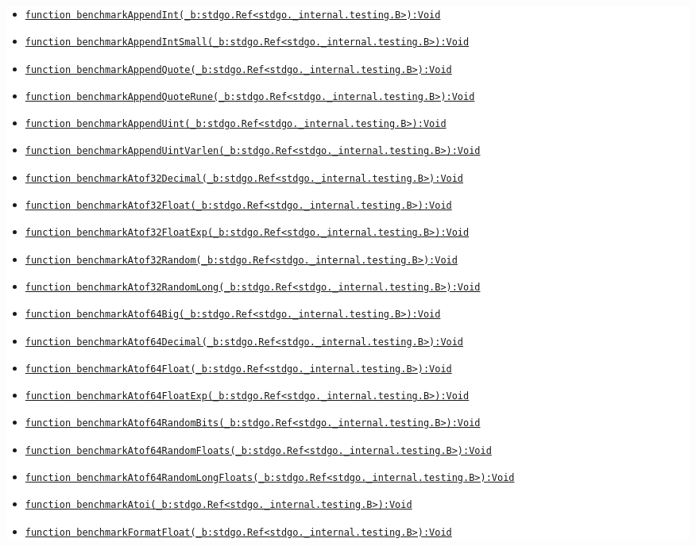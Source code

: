 - [`function benchmarkAppendInt(_b:stdgo.Ref<stdgo._internal.testing.B>):Void`](<#function-benchmarkappendint>)

- [`function benchmarkAppendIntSmall(_b:stdgo.Ref<stdgo._internal.testing.B>):Void`](<#function-benchmarkappendintsmall>)

- [`function benchmarkAppendQuote(_b:stdgo.Ref<stdgo._internal.testing.B>):Void`](<#function-benchmarkappendquote>)

- [`function benchmarkAppendQuoteRune(_b:stdgo.Ref<stdgo._internal.testing.B>):Void`](<#function-benchmarkappendquoterune>)

- [`function benchmarkAppendUint(_b:stdgo.Ref<stdgo._internal.testing.B>):Void`](<#function-benchmarkappenduint>)

- [`function benchmarkAppendUintVarlen(_b:stdgo.Ref<stdgo._internal.testing.B>):Void`](<#function-benchmarkappenduintvarlen>)

- [`function benchmarkAtof32Decimal(_b:stdgo.Ref<stdgo._internal.testing.B>):Void`](<#function-benchmarkatof32decimal>)

- [`function benchmarkAtof32Float(_b:stdgo.Ref<stdgo._internal.testing.B>):Void`](<#function-benchmarkatof32float>)

- [`function benchmarkAtof32FloatExp(_b:stdgo.Ref<stdgo._internal.testing.B>):Void`](<#function-benchmarkatof32floatexp>)

- [`function benchmarkAtof32Random(_b:stdgo.Ref<stdgo._internal.testing.B>):Void`](<#function-benchmarkatof32random>)

- [`function benchmarkAtof32RandomLong(_b:stdgo.Ref<stdgo._internal.testing.B>):Void`](<#function-benchmarkatof32randomlong>)

- [`function benchmarkAtof64Big(_b:stdgo.Ref<stdgo._internal.testing.B>):Void`](<#function-benchmarkatof64big>)

- [`function benchmarkAtof64Decimal(_b:stdgo.Ref<stdgo._internal.testing.B>):Void`](<#function-benchmarkatof64decimal>)

- [`function benchmarkAtof64Float(_b:stdgo.Ref<stdgo._internal.testing.B>):Void`](<#function-benchmarkatof64float>)

- [`function benchmarkAtof64FloatExp(_b:stdgo.Ref<stdgo._internal.testing.B>):Void`](<#function-benchmarkatof64floatexp>)

- [`function benchmarkAtof64RandomBits(_b:stdgo.Ref<stdgo._internal.testing.B>):Void`](<#function-benchmarkatof64randombits>)

- [`function benchmarkAtof64RandomFloats(_b:stdgo.Ref<stdgo._internal.testing.B>):Void`](<#function-benchmarkatof64randomfloats>)

- [`function benchmarkAtof64RandomLongFloats(_b:stdgo.Ref<stdgo._internal.testing.B>):Void`](<#function-benchmarkatof64randomlongfloats>)

- [`function benchmarkAtoi(_b:stdgo.Ref<stdgo._internal.testing.B>):Void`](<#function-benchmarkatoi>)

- [`function benchmarkFormatFloat(_b:stdgo.Ref<stdgo._internal.testing.B>):Void`](<#function-benchmarkformatfloat>)
